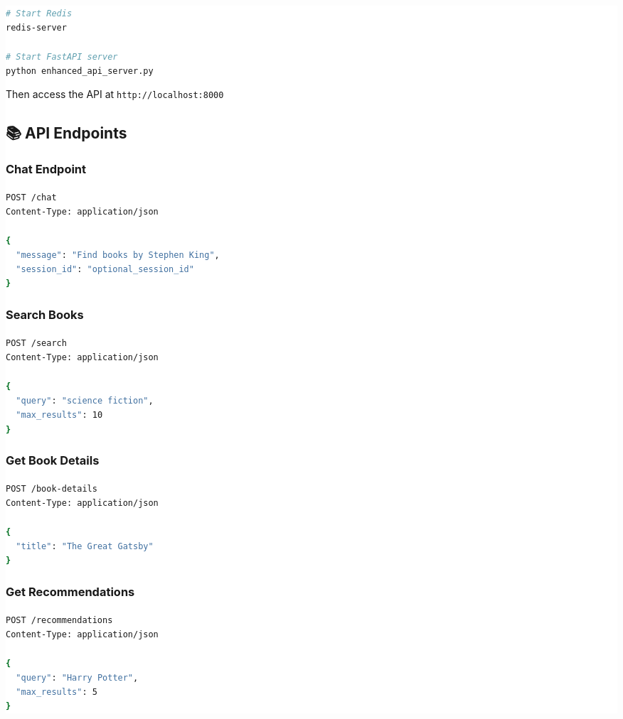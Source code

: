 ```bash
# Start Redis
redis-server

# Start FastAPI server
python enhanced_api_server.py
```

Then access the API at `http://localhost:8000`

## 📚 API Endpoints

### Chat Endpoint
```bash
POST /chat
Content-Type: application/json

{
  "message": "Find books by Stephen King",
  "session_id": "optional_session_id"
}
```

### Search Books
```bash
POST /search
Content-Type: application/json

{
  "query": "science fiction",
  "max_results": 10
}
```

### Get Book Details
```bash
POST /book-details
Content-Type: application/json

{
  "title": "The Great Gatsby"
}
```

### Get Recommendations
```bash
POST /recommendations
Content-Type: application/json

{
  "query": "Harry Potter",
  "max_results": 5
}
```
